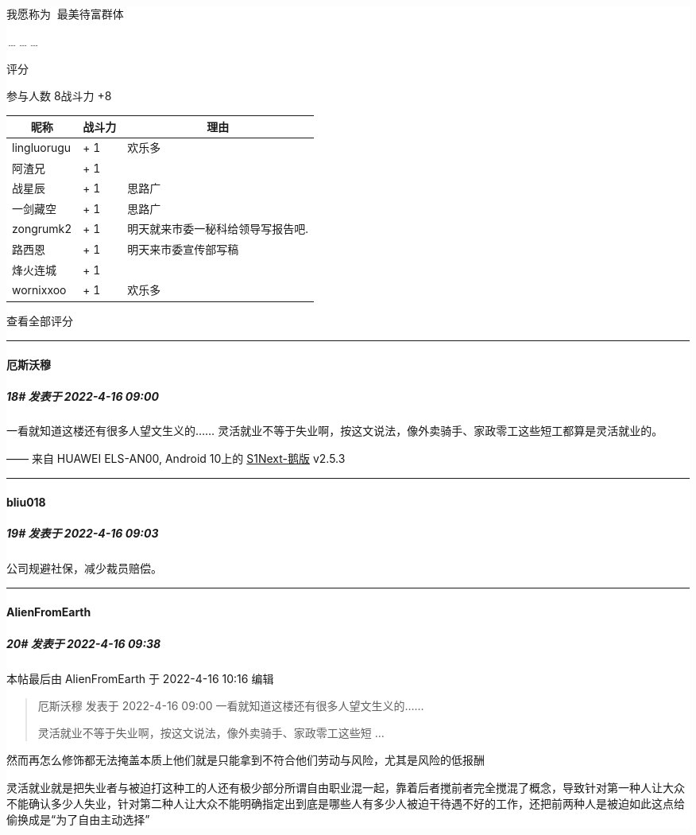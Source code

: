 我愿称为  最美待富群体

﹍﹍﹍

评分

 参与人数 8战斗力 +8

|昵称|战斗力|理由|
|----|---|---|
| lingluorugu| + 1|欢乐多|
| 阿渣兄| + 1||
| 战星辰| + 1|思路广|
| 一剑藏空| + 1|思路广|
| zongrumk2| + 1|明天就来市委一秘科给领导写报告吧.|
| 路西恩| + 1|明天来市委宣传部写稿|
| 烽火连城| + 1||
| wornixxoo| + 1|欢乐多|

查看全部评分

*****

####  厄斯沃穆  
##### 18#       发表于 2022-4-16 09:00

一看就知道这楼还有很多人望文生义的……
灵活就业不等于失业啊，按这文说法，像外卖骑手、家政零工这些短工都算是灵活就业的。

—— 来自 HUAWEI ELS-AN00, Android 10上的 [S1Next-鹅版](https://github.com/ykrank/S1-Next/releases) v2.5.3

*****

####  bliu018  
##### 19#       发表于 2022-4-16 09:03

公司规避社保，减少裁员赔偿。

*****

####  AlienFromEarth  
##### 20#       发表于 2022-4-16 09:38

 本帖最后由 AlienFromEarth 于 2022-4-16 10:16 编辑 
<blockquote>厄斯沃穆 发表于 2022-4-16 09:00
一看就知道这楼还有很多人望文生义的……

灵活就业不等于失业啊，按这文说法，像外卖骑手、家政零工这些短 ...</blockquote>
然而再怎么修饰都无法掩盖本质上他们就是只能拿到不符合他们劳动与风险，尤其是风险的低报酬

灵活就业就是把失业者与被迫打这种工的人还有极少部分所谓自由职业混一起，靠着后者搅前者完全搅混了概念，导致针对第一种人让大众不能确认多少人失业，针对第二种人让大众不能明确指定出到底是哪些人有多少人被迫干待遇不好的工作，还把前两种人是被迫如此这点给偷换成是“为了自由主动选择”
